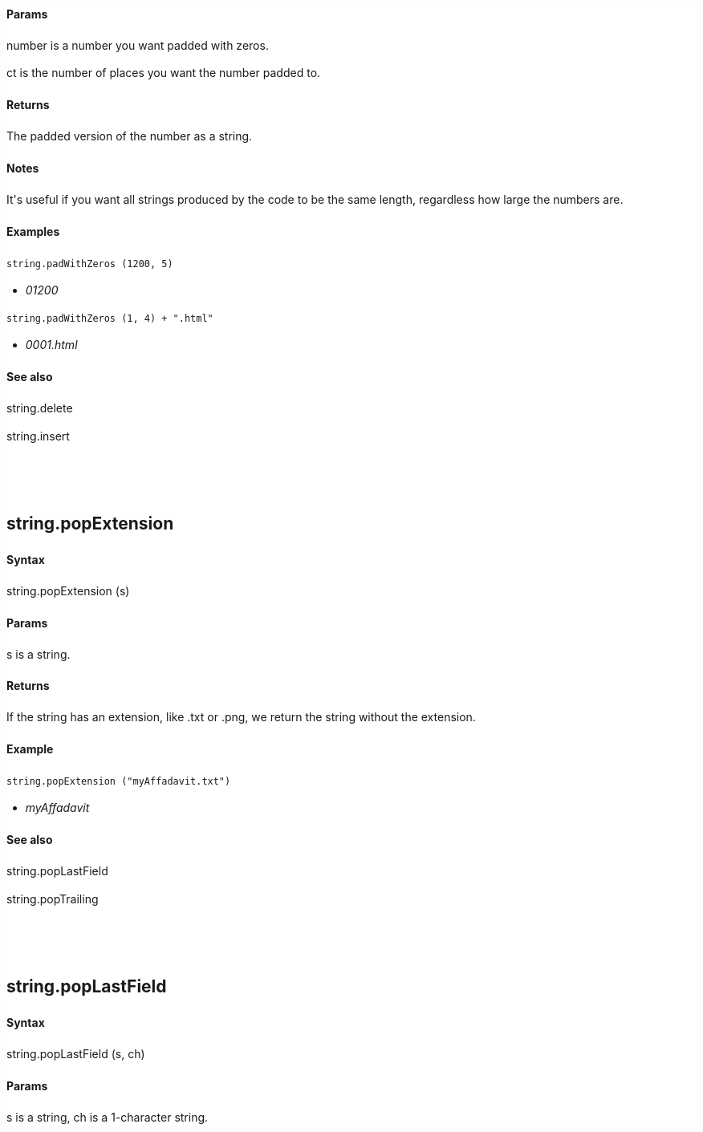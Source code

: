 #### Params
number is a number you want padded with zeros.

ct is the number of places you want the number padded to.

#### Returns
The padded version of the number as a string.

#### Notes
It's useful if you want all strings produced by the code to be the same length, regardless how large the numbers are.

#### Examples
`string.padWithZeros (1200, 5)`

- *01200*

`string.padWithZeros (1, 4) + ".html"`

- *0001.html*

#### See also
string.delete

string.insert

<br/><br/>
## string.popExtension
#### Syntax
string.popExtension (s)

#### Params
s is a string.

#### Returns
If the string has an extension, like .txt or .png, we return the string without the extension.

#### Example
`string.popExtension ("myAffadavit.txt")`

- *myAffadavit*

#### See also
string.popLastField

string.popTrailing

<br/><br/>
## string.popLastField
#### Syntax
string.popLastField (s, ch)

#### Params
s is a string, ch is a 1-character string.
